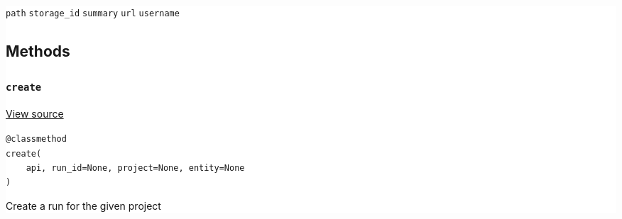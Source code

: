 </td>
</tr><tr>
<td>
<code>path</code>
</td>
<td>

</td>
</tr><tr>
<td>
<code>storage_id</code>
</td>
<td>

</td>
</tr><tr>
<td>
<code>summary</code>
</td>
<td>

</td>
</tr><tr>
<td>
<code>url</code>
</td>
<td>

</td>
</tr><tr>
<td>
<code>username</code>
</td>
<td>

</td>
</tr>
</table>



## Methods

<h3 id="create"><code>create</code></h3>

<a target="_blank" href="https://www.github.com/wandb/client/tree/3a0def97afe1def2b1a59786b4f0bbcac3f5dc4c/wandb/apis/public.py#L894-L934">View source</a>

<pre><code>@classmethod</code>
<code>create(
    api, run_id=None, project=None, entity=None
)</code></pre>

Create a run for the given project

